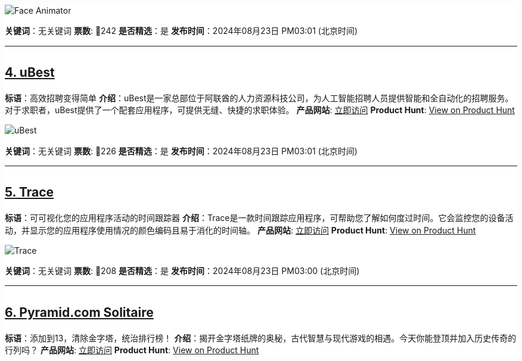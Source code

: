 ![Face Animator](https://ph-files.imgix.net/d4b5ac53-2ffc-48f3-a04a-dbbd2ed06918.png?auto=format&fit=crop&frame=1&h=512&w=1024)

**关键词**：无关键词
**票数**: 🔺242
**是否精选**：是
**发布时间**：2024年08月23日 PM03:01 (北京时间)

---

## [4. uBest](https://www.producthunt.com/posts/ubest?utm_campaign=producthunt-api&utm_medium=api-v2&utm_source=Application%3A+first-blog+%28ID%3A+133302%29)
**标语**：高效招聘变得简单
**介绍**：uBest是一家总部位于阿联酋的人力资源科技公司，为人工智能招聘人员提供智能和全自动化的招聘服务。对于求职者，uBest提供了一个配套应用程序，可提供无缝、快捷的求职体验。
**产品网站**: [立即访问](https://www.producthunt.com/r/ZDBKW6LKGILI7K?utm_campaign=producthunt-api&utm_medium=api-v2&utm_source=Application%3A+first-blog+%28ID%3A+133302%29)
**Product Hunt**: [View on Product Hunt](https://www.producthunt.com/posts/ubest?utm_campaign=producthunt-api&utm_medium=api-v2&utm_source=Application%3A+first-blog+%28ID%3A+133302%29)

![uBest](https://ph-files.imgix.net/7513843c-d72c-4b55-8dfe-6c4778540366.jpeg?auto=format&fit=crop&frame=1&h=512&w=1024)

**关键词**：无关键词
**票数**: 🔺226
**是否精选**：是
**发布时间**：2024年08月23日 PM03:01 (北京时间)

---

## [5. Trace](https://www.producthunt.com/posts/trace-603d86a2-73fd-4d32-a3bf-4c001a02a919?utm_campaign=producthunt-api&utm_medium=api-v2&utm_source=Application%3A+first-blog+%28ID%3A+133302%29)
**标语**：可可视化您的应用程序活动的时间跟踪器
**介绍**：Trace是一款时间跟踪应用程序，可帮助您了解如何度过时间。它会监控您的设备活动，并显示您的应用程序使用情况的颜色编码且易于消化的时间轴。
**产品网站**: [立即访问](https://www.producthunt.com/r/3EM45A4YCMI6JO?utm_campaign=producthunt-api&utm_medium=api-v2&utm_source=Application%3A+first-blog+%28ID%3A+133302%29)
**Product Hunt**: [View on Product Hunt](https://www.producthunt.com/posts/trace-603d86a2-73fd-4d32-a3bf-4c001a02a919?utm_campaign=producthunt-api&utm_medium=api-v2&utm_source=Application%3A+first-blog+%28ID%3A+133302%29)

![Trace](https://ph-files.imgix.net/a6a6beff-7390-44b0-b81c-f0ad373125f7.png?auto=format&fit=crop&frame=1&h=512&w=1024)

**关键词**：无关键词
**票数**: 🔺208
**是否精选**：是
**发布时间**：2024年08月23日 PM03:00 (北京时间)

---

## [6. Pyramid.com Solitaire](https://www.producthunt.com/posts/pyramid-com-solitaire?utm_campaign=producthunt-api&utm_medium=api-v2&utm_source=Application%3A+first-blog+%28ID%3A+133302%29)
**标语**：添加到13，清除金字塔，统治排行榜！
**介绍**：揭开金字塔纸牌的奥秘，古代智慧与现代游戏的相遇。今天你能登顶并加入历史传奇的行列吗？
**产品网站**: [立即访问](https://www.producthunt.com/r/SYB5H7HBYOGR3Y?utm_campaign=producthunt-api&utm_medium=api-v2&utm_source=Application%3A+first-blog+%28ID%3A+133302%29)
**Product Hunt**: [View on Product Hunt](https://www.producthunt.com/posts/pyramid-com-solitaire?utm_campaign=producthunt-api&utm_medium=api-v2&utm_source=Application%3A+first-blog+%28ID%3A+133302%29)
